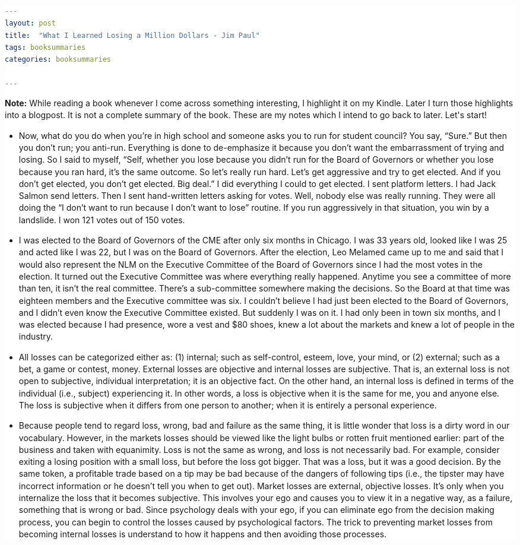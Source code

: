 ```yaml
---
layout: post
title:  "What I Learned Losing a Million Dollars - Jim Paul"
tags: booksummaries
categories: booksummaries

---
```


**Note:** While reading a book whenever I come across something interesting, I highlight it on my Kindle. Later I turn those highlights into a blogpost. It is not a complete summary of the book. These are my notes which I intend to go back to later. Let's start!

- Now, what do you do when you’re in high school and someone asks you to run for student council? You say, “Sure.” But then you don’t run; you anti-run. Everything is done to de-emphasize it because you don’t want the embarrassment of trying and losing. So I said to myself, “Self, whether you lose because you didn’t run for the Board of Governors or whether you lose because you ran hard, it’s the same outcome. So let’s really run hard. Let’s get aggressive and try to get elected. And if you don’t get elected, you don’t get elected. Big deal.” I did everything I could to get elected. I sent platform letters. I had Jack Salmon send letters. Then I sent hand-written letters asking for votes. Well, nobody else was really running. They were all doing the “I don’t want to run because I don’t want to lose” routine. If you run aggressively in that situation, you win by a landslide. I won 121 votes out of 150 votes.

- I was elected to the Board of Governors of the CME after only six months in Chicago. I was 33 years old, looked like I was 25 and acted like I was 22, but I was on the Board of Governors. After the election, Leo Melamed came up to me and said that I would also represent the NLM on the Executive Committee of the Board of Governors since I had the most votes in the election. It turned out the Executive Committee was where everything really happened. Anytime you see a committee of more than ten, it isn’t the real committee. There’s a sub-committee somewhere making the decisions. So the Board at that time was eighteen members and the Executive committee was six. I couldn’t believe I had just been elected to the Board of Governors, and I didn’t even know the Executive Committee existed. But suddenly I was on it. I had only been in town six months, and I was elected because I had presence, wore a vest and $80 shoes, knew a lot about the markets and knew a lot of people in the industry.
 
- All losses can be categorized either as: (1) internal; such as self-control, esteem, love, your mind, or (2) external; such as a bet, a game or contest, money. External losses are objective and internal losses are subjective. That is, an external loss is not open to subjective, individual interpretation; it is an objective fact. On the other hand, an internal loss is defined in terms of the individual (i.e., subject) experiencing it. In other words, a loss is objective when it is the same for me, you and anyone else. The loss is subjective when it differs from one person to another; when it is entirely a personal experience.

- Because people tend to regard loss, wrong, bad and failure as the same thing, it is little wonder that loss is a dirty word in our vocabulary. However, in the markets losses should be viewed like the light bulbs or rotten fruit mentioned earlier: part of the business and taken with equanimity. Loss is not the same as wrong, and loss is not necessarily bad. For example, consider exiting a losing position with a small loss, but before the loss got bigger. That was a loss, but it was a good decision. By the same token, a profitable trade based on a tip may be bad because of the dangers of following tips (i.e., the tipster may have incorrect information or he doesn’t tell you when to get out). Market losses are external, objective losses. It’s only when you internalize the loss that it becomes subjective. This involves your ego and causes you to view it in a negative way, as a failure, something that is wrong or bad. Since psychology deals with your ego, if you can eliminate ego from the decision making process, you can begin to control the losses caused by psychological factors. The trick to preventing market losses from becoming internal losses is understand to how it happens and then avoiding those processes.
